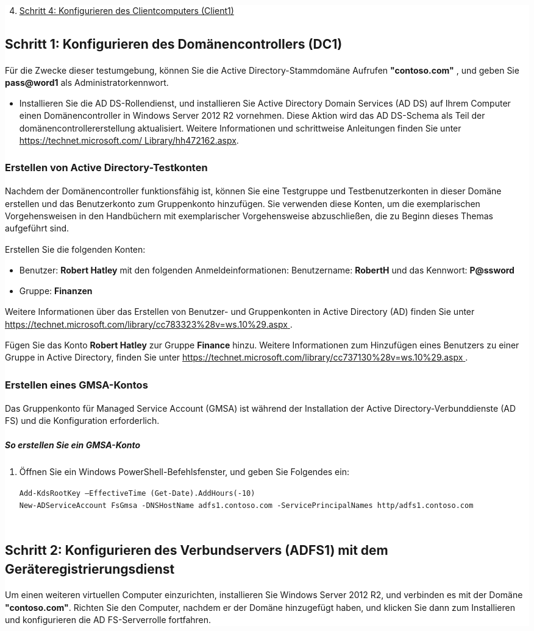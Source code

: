 4.  [Schritt 4: Konfigurieren des Clientcomputers (Client1)](../../ad-fs/deployment/Set-up-the-lab-environment-for-AD-FS-in-Windows-Server-2012-R2.md#BKMK_10)  
  
## <a name="BKMK_1"></a>Schritt 1: Konfigurieren des Domänencontrollers (DC1)  
Für die Zwecke dieser testumgebung, können Sie die Active Directory-Stammdomäne Aufrufen **"contoso.com"** , und geben Sie **pass@word1** als Administratorkennwort.  
  
-   Installieren Sie die AD DS-Rollendienst, und installieren Sie Active Directory Domain Services (AD DS) auf Ihrem Computer einen Domänencontroller in Windows Server 2012 R2 vornehmen. Diese Aktion wird das AD DS-Schema als Teil der domänencontrollererstellung aktualisiert. Weitere Informationen und schrittweise Anleitungen finden Sie unter[ https://technet.microsoft.com/ Library/hh472162.aspx](https://technet.microsoft.com/library/hh472162.aspx).  
  
### <a name="BKMK_2"></a>Erstellen von Active Directory-Testkonten  
Nachdem der Domänencontroller funktionsfähig ist, können Sie eine Testgruppe und Testbenutzerkonten in dieser Domäne erstellen und das Benutzerkonto zum Gruppenkonto hinzufügen. Sie verwenden diese Konten, um die exemplarischen Vorgehensweisen in den Handbüchern mit exemplarischer Vorgehensweise abzuschließen, die zu Beginn dieses Themas aufgeführt sind.  
  
Erstellen Sie die folgenden Konten:  
  
-   Benutzer: **Robert Hatley** mit den folgenden Anmeldeinformationen: Benutzername: **RobertH** und das Kennwort: **P@ssword**  
  
-   Gruppe: **Finanzen**  
  
Weitere Informationen über das Erstellen von Benutzer- und Gruppenkonten in Active Directory (AD) finden Sie unter [ https://technet.microsoft.com/library/cc783323%28v=ws.10%29.aspx ](https://technet.microsoft.com/library/cc783323%28v=ws.10%29.aspx).  
  
Fügen Sie das Konto **Robert Hatley** zur Gruppe **Finance** hinzu. Weitere Informationen zum Hinzufügen eines Benutzers zu einer Gruppe in Active Directory, finden Sie unter [ https://technet.microsoft.com/library/cc737130%28v=ws.10%29.aspx ](https://technet.microsoft.com/library/cc737130%28v=ws.10%29.aspx).  
  
### <a name="create-a-gmsa-account"></a>Erstellen eines GMSA-Kontos  
Das Gruppenkonto für Managed Service Account (GMSA) ist während der Installation der Active Directory-Verbunddienste (AD FS) und die Konfiguration erforderlich.  
  
##### <a name="to-create-a-gmsa-account"></a>So erstellen Sie ein GMSA-Konto  
  
1.  Öffnen Sie ein Windows PowerShell-Befehlsfenster, und geben Sie Folgendes ein:  
  
    ```  
    Add-KdsRootKey –EffectiveTime (Get-Date).AddHours(-10)  
    New-ADServiceAccount FsGmsa -DNSHostName adfs1.contoso.com -ServicePrincipalNames http/adfs1.contoso.com  
  
    ```  
  
## <a name="BKMK_4"></a>Schritt 2: Konfigurieren des Verbundservers (ADFS1) mit dem Geräteregistrierungsdienst  
Um einen weiteren virtuellen Computer einzurichten, installieren Sie Windows Server 2012 R2, und verbinden es mit der Domäne **"contoso.com"**. Richten Sie den Computer, nachdem er der Domäne hinzugefügt haben, und klicken Sie dann zum Installieren und konfigurieren die AD FS-Serverrolle fortfahren.  
  